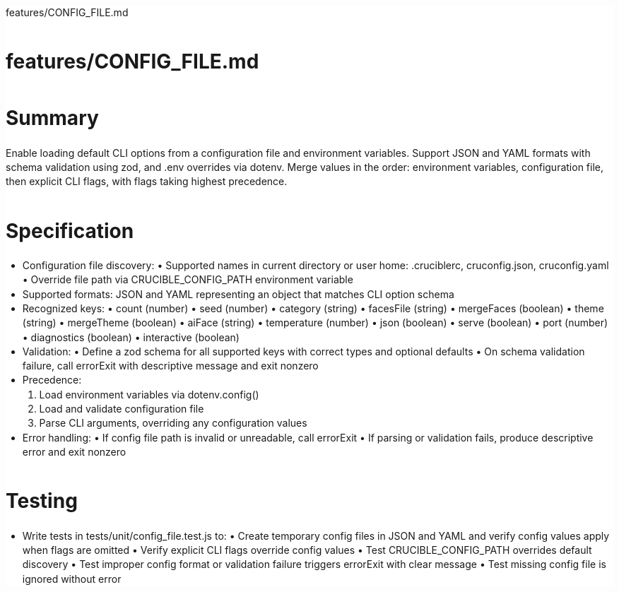 features/CONFIG_FILE.md
# features/CONFIG_FILE.md
# Summary

Enable loading default CLI options from a configuration file and environment variables. Support JSON and YAML formats with schema validation using zod, and .env overrides via dotenv. Merge values in the order: environment variables, configuration file, then explicit CLI flags, with flags taking highest precedence.

# Specification

- Configuration file discovery:
  • Supported names in current directory or user home: .cruciblerc, cruconfig.json, cruconfig.yaml
  • Override file path via CRUCIBLE_CONFIG_PATH environment variable
- Supported formats: JSON and YAML representing an object that matches CLI option schema
- Recognized keys:
  • count (number)
  • seed (number)
  • category (string)
  • facesFile (string)
  • mergeFaces (boolean)
  • theme (string)
  • mergeTheme (boolean)
  • aiFace (string)
  • temperature (number)
  • json (boolean)
  • serve (boolean)
  • port (number)
  • diagnostics (boolean)
  • interactive (boolean)
- Validation:
  • Define a zod schema for all supported keys with correct types and optional defaults
  • On schema validation failure, call errorExit with descriptive message and exit nonzero
- Precedence:
  1. Load environment variables via dotenv.config()
  2. Load and validate configuration file
  3. Parse CLI arguments, overriding any configuration values
- Error handling:
  • If config file path is invalid or unreadable, call errorExit
  • If parsing or validation fails, produce descriptive error and exit nonzero

# Testing

- Write tests in tests/unit/config_file.test.js to:
  • Create temporary config files in JSON and YAML and verify config values apply when flags are omitted
  • Verify explicit CLI flags override config values
  • Test CRUCIBLE_CONFIG_PATH overrides default discovery
  • Test improper config format or validation failure triggers errorExit with clear message
  • Test missing config file is ignored without error
